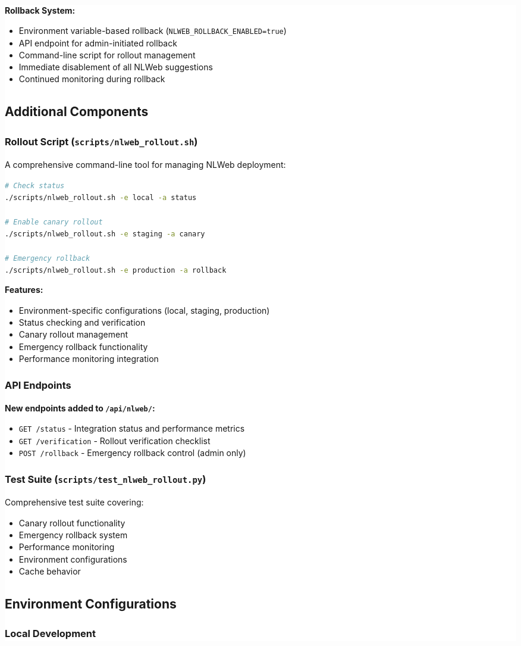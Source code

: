 **Rollback System:**

- Environment variable-based rollback (`NLWEB_ROLLBACK_ENABLED=true`)
- API endpoint for admin-initiated rollback
- Command-line script for rollout management
- Immediate disablement of all NLWeb suggestions
- Continued monitoring during rollback

## Additional Components

### Rollout Script (`scripts/nlweb_rollout.sh`)

A comprehensive command-line tool for managing NLWeb deployment:

```bash
# Check status
./scripts/nlweb_rollout.sh -e local -a status

# Enable canary rollout
./scripts/nlweb_rollout.sh -e staging -a canary

# Emergency rollback
./scripts/nlweb_rollout.sh -e production -a rollback
```

**Features:**

- Environment-specific configurations (local, staging, production)
- Status checking and verification
- Canary rollout management
- Emergency rollback functionality
- Performance monitoring integration

### API Endpoints

**New endpoints added to `/api/nlweb/`:**

- `GET /status` - Integration status and performance metrics
- `GET /verification` - Rollout verification checklist
- `POST /rollback` - Emergency rollback control (admin only)

### Test Suite (`scripts/test_nlweb_rollout.py`)

Comprehensive test suite covering:

- Canary rollout functionality
- Emergency rollback system
- Performance monitoring
- Environment configurations
- Cache behavior

## Environment Configurations

### Local Development
